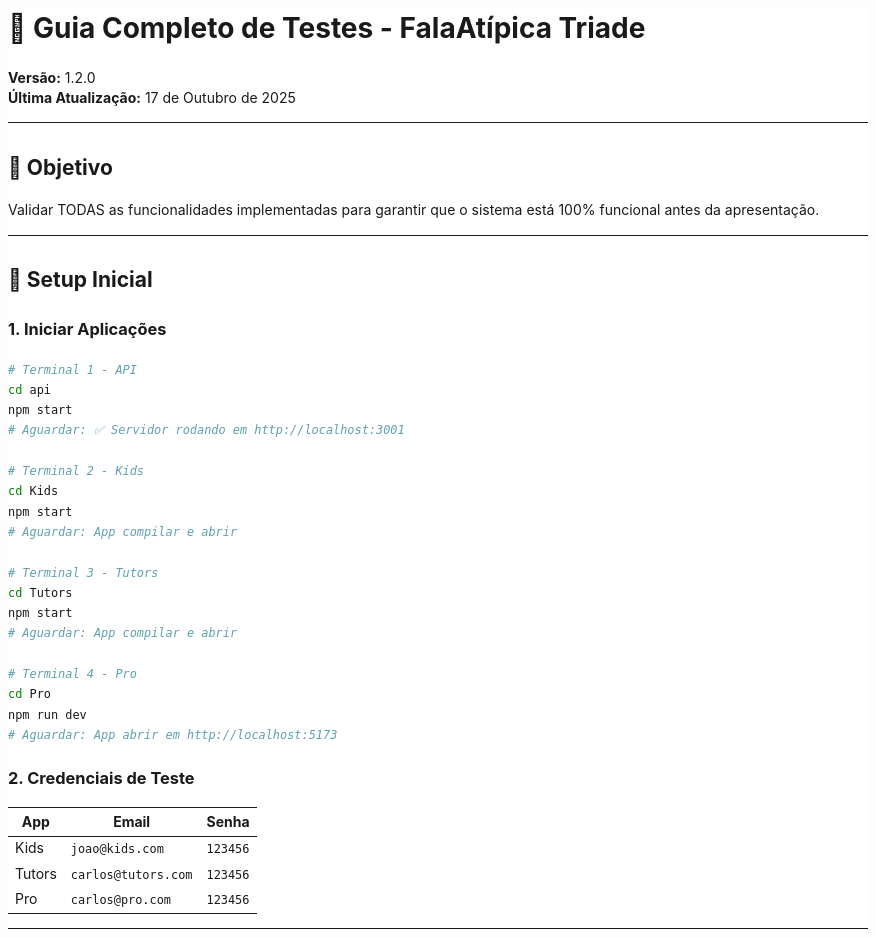# 🧪 Guia Completo de Testes - FalaAtípica Triade

**Versão:** 1.2.0  
**Última Atualização:** 17 de Outubro de 2025

---

## 🎯 **Objetivo**

Validar TODAS as funcionalidades implementadas para garantir que o sistema está 100% funcional antes da apresentação.

---

## 🚀 **Setup Inicial**

### **1. Iniciar Aplicações**

```bash
# Terminal 1 - API
cd api
npm start
# Aguardar: ✅ Servidor rodando em http://localhost:3001

# Terminal 2 - Kids
cd Kids
npm start
# Aguardar: App compilar e abrir

# Terminal 3 - Tutors
cd Tutors
npm start
# Aguardar: App compilar e abrir

# Terminal 4 - Pro
cd Pro
npm run dev
# Aguardar: App abrir em http://localhost:5173
```

### **2. Credenciais de Teste**

| App | Email | Senha |
|-----|-------|-------|
| Kids | `joao@kids.com` | `123456` |
| Tutors | `carlos@tutors.com` | `123456` |
| Pro | `carlos@pro.com` | `123456` |

---
